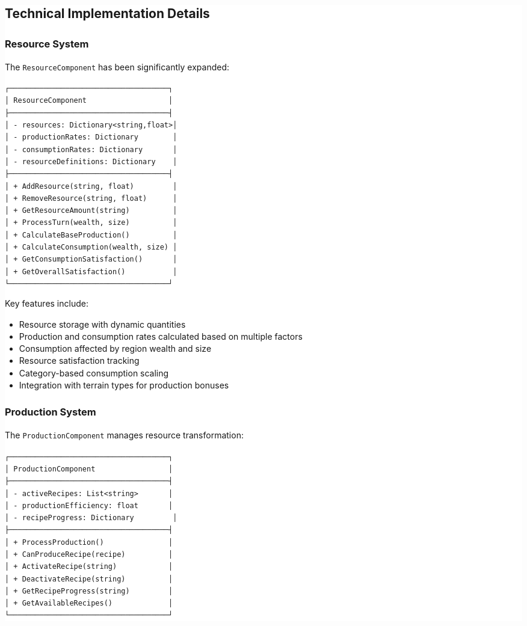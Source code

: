 ## Technical Implementation Details

### Resource System

The `ResourceComponent` has been significantly expanded:

```
┌─────────────────────────────────────┐
│ ResourceComponent                   │
├─────────────────────────────────────┤
│ - resources: Dictionary<string,float>│
│ - productionRates: Dictionary        │
│ - consumptionRates: Dictionary       │
│ - resourceDefinitions: Dictionary    │
├─────────────────────────────────────┤
│ + AddResource(string, float)         │
│ + RemoveResource(string, float)      │
│ + GetResourceAmount(string)          │
│ + ProcessTurn(wealth, size)          │
│ + CalculateBaseProduction()          │
│ + CalculateConsumption(wealth, size) │
│ + GetConsumptionSatisfaction()       │
│ + GetOverallSatisfaction()           │
└─────────────────────────────────────┘
```

Key features include:
- Resource storage with dynamic quantities
- Production and consumption rates calculated based on multiple factors
- Consumption affected by region wealth and size
- Resource satisfaction tracking
- Category-based consumption scaling
- Integration with terrain types for production bonuses

### Production System

The `ProductionComponent` manages resource transformation:

```
┌─────────────────────────────────────┐
│ ProductionComponent                 │
├─────────────────────────────────────┤
│ - activeRecipes: List<string>       │
│ - productionEfficiency: float       │
│ - recipeProgress: Dictionary         │
├─────────────────────────────────────┤
│ + ProcessProduction()               │
│ + CanProduceRecipe(recipe)          │
│ + ActivateRecipe(string)            │
│ + DeactivateRecipe(string)          │
│ + GetRecipeProgress(string)         │
│ + GetAvailableRecipes()             │
└─────────────────────────────────────┘
```
